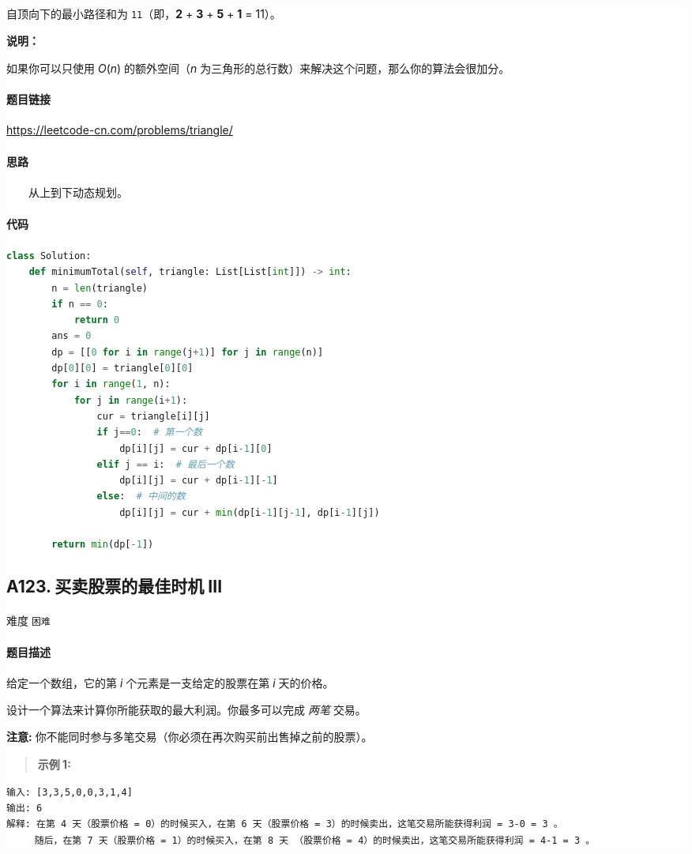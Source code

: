 自顶向下的最小路径和为 `11`（即，**2** + **3** + **5** + **1** = 11）。

**说明：**

如果你可以只使用 *O*(*n*) 的额外空间（*n* 为三角形的总行数）来解决这个问题，那么你的算法会很加分。

#### 题目链接

<https://leetcode-cn.com/problems/triangle/>


#### 思路  


　　从上到下动态规划。

#### 代码  
```python
class Solution:
    def minimumTotal(self, triangle: List[List[int]]) -> int:
        n = len(triangle)
        if n == 0:
            return 0
        ans = 0
        dp = [[0 for i in range(j+1)] for j in range(n)]
        dp[0][0] = triangle[0][0]
        for i in range(1, n):
            for j in range(i+1):
                cur = triangle[i][j]
                if j==0:  # 第一个数
                    dp[i][j] = cur + dp[i-1][0]
                elif j == i:  # 最后一个数
                    dp[i][j] = cur + dp[i-1][-1]
                else:  # 中间的数
                    dp[i][j] = cur + min(dp[i-1][j-1], dp[i-1][j])

        return min(dp[-1])
```

## A123. 买卖股票的最佳时机 III

难度 `困难`  
#### 题目描述

给定一个数组，它的第 *i* 个元素是一支给定的股票在第 *i* 天的价格。

设计一个算法来计算你所能获取的最大利润。你最多可以完成 *两笔* 交易。

**注意:** 你不能同时参与多笔交易（你必须在再次购买前出售掉之前的股票）。

> **示例 1:**

```
输入: [3,3,5,0,0,3,1,4]
输出: 6
解释: 在第 4 天（股票价格 = 0）的时候买入，在第 6 天（股票价格 = 3）的时候卖出，这笔交易所能获得利润 = 3-0 = 3 。
     随后，在第 7 天（股票价格 = 1）的时候买入，在第 8 天 （股票价格 = 4）的时候卖出，这笔交易所能获得利润 = 4-1 = 3 。
```
